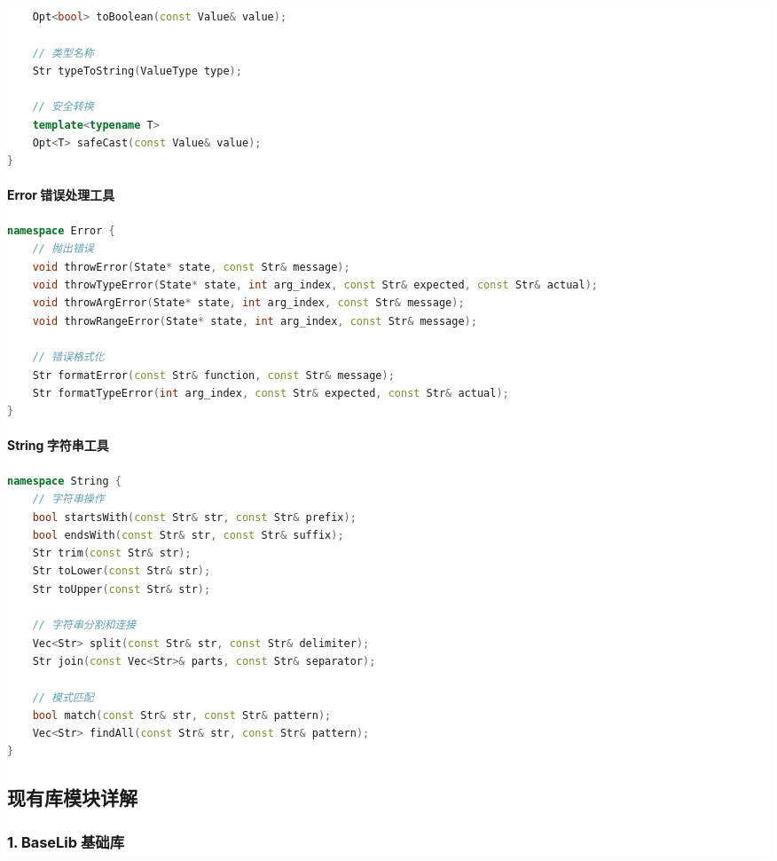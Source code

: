 ```cpp
    Opt<bool> toBoolean(const Value& value);
    
    // 类型名称
    Str typeToString(ValueType type);
    
    // 安全转换
    template<typename T>
    Opt<T> safeCast(const Value& value);
}
```

#### Error 错误处理工具

```cpp
namespace Error {
    // 抛出错误
    void throwError(State* state, const Str& message);
    void throwTypeError(State* state, int arg_index, const Str& expected, const Str& actual);
    void throwArgError(State* state, int arg_index, const Str& message);
    void throwRangeError(State* state, int arg_index, const Str& message);
    
    // 错误格式化
    Str formatError(const Str& function, const Str& message);
    Str formatTypeError(int arg_index, const Str& expected, const Str& actual);
}
```

#### String 字符串工具

```cpp
namespace String {
    // 字符串操作
    bool startsWith(const Str& str, const Str& prefix);
    bool endsWith(const Str& str, const Str& suffix);
    Str trim(const Str& str);
    Str toLower(const Str& str);
    Str toUpper(const Str& str);
    
    // 字符串分割和连接
    Vec<Str> split(const Str& str, const Str& delimiter);
    Str join(const Vec<Str>& parts, const Str& separator);
    
    // 模式匹配
    bool match(const Str& str, const Str& pattern);
    Vec<Str> findAll(const Str& str, const Str& pattern);
}
```

## 现有库模块详解

### 1. BaseLib 基础库
